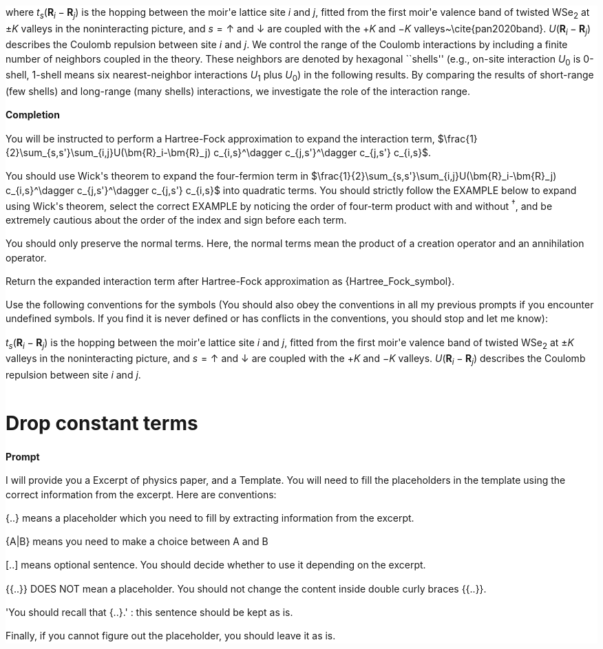 where $t_{s}\left(\bm{R}_i-\bm{R}_j\right)$ is the hopping between the moir\'e lattice site $i$ and $j$, fitted from the first moir\'e valence band of twisted WSe$_2$ at $\pm K$ valleys in the noninteracting picture, and $s=\uparrow$ and $\downarrow$ are coupled with the $+K$ and $-K$ valleys~\cite{pan2020band}. $U(\bm{R}_i-\bm{R}_j)$ describes the Coulomb repulsion between site $i$ and $j$. We control the range of the Coulomb interactions by including a finite number of neighbors coupled in the theory. These neighbors are denoted by hexagonal ``shells''  (e.g., on-site interaction $U_0$ is 0-shell, 1-shell means six nearest-neighbor interactions $U_1$ plus $U_0$) in the following results. By comparing the results of short-range (few shells) and long-range (many shells) interactions, we investigate the role of the interaction range.


**Completion**

You will be instructed to perform a Hartree-Fock approximation to expand the interaction term, $\frac{1}{2}\sum_{s,s'}\sum_{i,j}U(\bm{R}_i-\bm{R}_j) c_{i,s}^\dagger c_{j,s'}^\dagger c_{j,s'} c_{i,s}$.

You should use Wick's theorem to expand the four-fermion term in $\frac{1}{2}\sum_{s,s'}\sum_{i,j}U(\bm{R}_i-\bm{R}_j) c_{i,s}^\dagger c_{j,s'}^\dagger c_{j,s'} c_{i,s}$ into quadratic terms. You should strictly follow the EXAMPLE below to expand using Wick's theorem, select the correct EXAMPLE by noticing the order of four-term product with and without ${{}}^\dagger$, and be extremely cautious about the order of the index and sign before each term.

You should only preserve the normal terms. Here, the normal terms mean the product of a creation operator and an annihilation operator.

Return the expanded interaction term after Hartree-Fock approximation as {Hartree\_Fock\_symbol}.

Use the following conventions for the symbols (You should also obey the conventions in all my previous prompts if you encounter undefined symbols. If you find it is never defined or has conflicts in the conventions, you should stop and let me know):

$t_{s}\left(\bm{R}_i-\bm{R}_j\right)$ is the hopping between the moir\'e lattice site $i$ and $j$, fitted from the first moir\'e valence band of twisted WSe$_2$ at $\pm K$ valleys in the noninteracting picture, and $s=\uparrow$ and $\downarrow$ are coupled with the $+K$ and $-K$ valleys. $U(\bm{R}_i-\bm{R}_j)$ describes the Coulomb repulsion between site $i$ and $j$.



# Drop constant terms
**Prompt**

I will provide you a Excerpt of physics paper, and a Template. You will need to fill the placeholders in the template using the correct information from the excerpt.
Here are conventions:

{..} means a placeholder which you need to fill by extracting information from the excerpt.

{A|B} means you need to make a choice between A and B

[..] means optional sentence. You should decide whether to use it depending on the excerpt.

{{..}} DOES NOT mean a placeholder. You should not change the content inside double curly braces {{..}}.

'You should recall that {..}.' : this sentence should be kept as is.

Finally, if you cannot figure out the placeholder, you should leave it as is.
